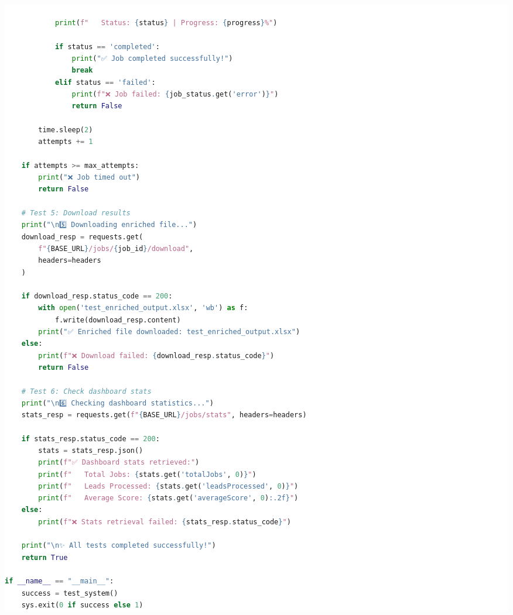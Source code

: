 ```python
            
            print(f"   Status: {status} | Progress: {progress}%")
            
            if status == 'completed':
                print("✅ Job completed successfully!")
                break
            elif status == 'failed':
                print(f"❌ Job failed: {job_status.get('error')}")
                return False
        
        time.sleep(2)
        attempts += 1
    
    if attempts >= max_attempts:
        print("❌ Job timed out")
        return False
    
    # Test 5: Download results
    print("\n5️⃣ Downloading enriched file...")
    download_resp = requests.get(
        f"{BASE_URL}/jobs/{job_id}/download",
        headers=headers
    )
    
    if download_resp.status_code == 200:
        with open('test_enriched_output.xlsx', 'wb') as f:
            f.write(download_resp.content)
        print("✅ Enriched file downloaded: test_enriched_output.xlsx")
    else:
        print(f"❌ Download failed: {download_resp.status_code}")
        return False
    
    # Test 6: Check dashboard stats
    print("\n6️⃣ Checking dashboard statistics...")
    stats_resp = requests.get(f"{BASE_URL}/jobs/stats", headers=headers)
    
    if stats_resp.status_code == 200:
        stats = stats_resp.json()
        print(f"✅ Dashboard stats retrieved:")
        print(f"   Total Jobs: {stats.get('totalJobs', 0)}")
        print(f"   Leads Processed: {stats.get('leadsProcessed', 0)}")
        print(f"   Average Score: {stats.get('averageScore', 0):.2f}")
    else:
        print(f"❌ Stats retrieval failed: {stats_resp.status_code}")
    
    print("\n✨ All tests completed successfully!")
    return True

if __name__ == "__main__":
    success = test_system()
    sys.exit(0 if success else 1)
```

